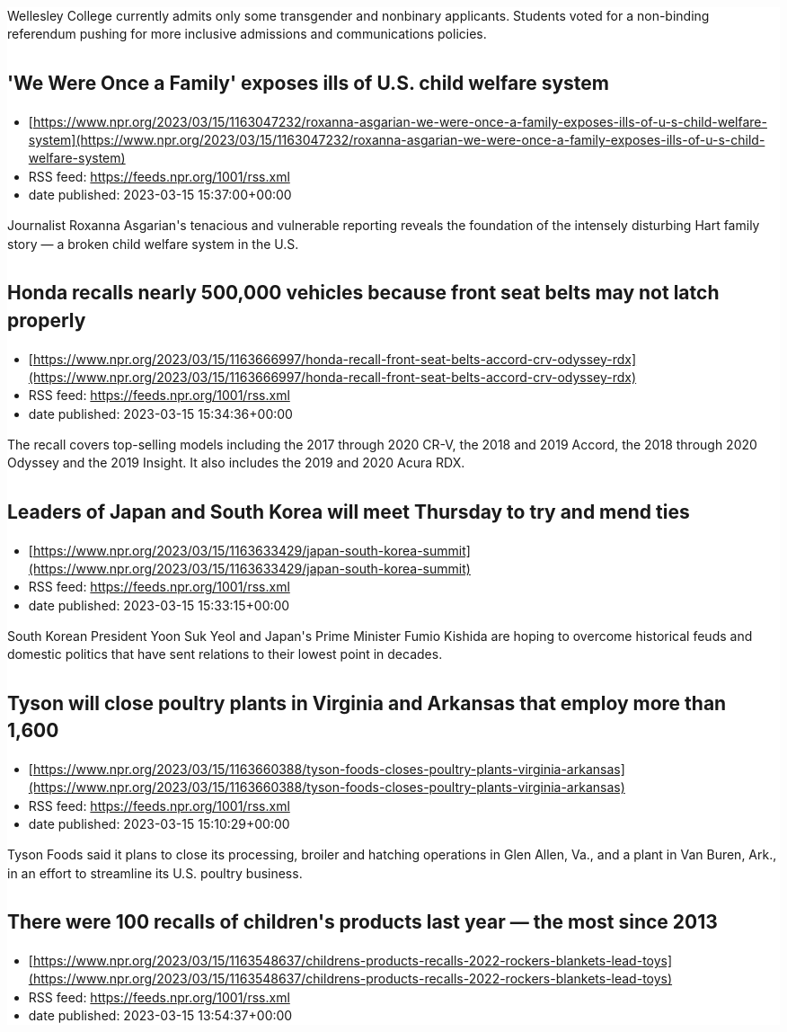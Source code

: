 Wellesley College currently admits only some transgender and nonbinary applicants. Students voted for a non-binding referendum pushing for more inclusive admissions and communications policies.

## 'We Were Once a Family' exposes ills of U.S. child welfare system
 - [https://www.npr.org/2023/03/15/1163047232/roxanna-asgarian-we-were-once-a-family-exposes-ills-of-u-s-child-welfare-system](https://www.npr.org/2023/03/15/1163047232/roxanna-asgarian-we-were-once-a-family-exposes-ills-of-u-s-child-welfare-system)
 - RSS feed: https://feeds.npr.org/1001/rss.xml
 - date published: 2023-03-15 15:37:00+00:00

Journalist Roxanna Asgarian's tenacious and vulnerable reporting reveals the foundation of the intensely disturbing Hart family story — a broken child welfare system in the U.S.

## Honda recalls nearly 500,000 vehicles because front seat belts may not latch properly
 - [https://www.npr.org/2023/03/15/1163666997/honda-recall-front-seat-belts-accord-crv-odyssey-rdx](https://www.npr.org/2023/03/15/1163666997/honda-recall-front-seat-belts-accord-crv-odyssey-rdx)
 - RSS feed: https://feeds.npr.org/1001/rss.xml
 - date published: 2023-03-15 15:34:36+00:00

The recall covers top-selling models including the 2017 through 2020 CR-V, the 2018 and 2019 Accord, the 2018 through 2020 Odyssey and the 2019 Insight. It also includes the 2019 and 2020 Acura RDX.

## Leaders of Japan and South Korea will meet Thursday to try and mend ties
 - [https://www.npr.org/2023/03/15/1163633429/japan-south-korea-summit](https://www.npr.org/2023/03/15/1163633429/japan-south-korea-summit)
 - RSS feed: https://feeds.npr.org/1001/rss.xml
 - date published: 2023-03-15 15:33:15+00:00

South Korean President Yoon Suk Yeol and Japan's Prime Minister Fumio Kishida are hoping to overcome historical feuds and domestic politics that have sent relations to their lowest point in decades.

## Tyson will close poultry plants in Virginia and Arkansas that employ more than 1,600
 - [https://www.npr.org/2023/03/15/1163660388/tyson-foods-closes-poultry-plants-virginia-arkansas](https://www.npr.org/2023/03/15/1163660388/tyson-foods-closes-poultry-plants-virginia-arkansas)
 - RSS feed: https://feeds.npr.org/1001/rss.xml
 - date published: 2023-03-15 15:10:29+00:00

Tyson Foods said it plans to close its processing, broiler and hatching operations in Glen Allen, Va., and a plant in Van Buren, Ark., in an effort to streamline its U.S. poultry business.

## There were 100 recalls of children's products last year — the most since 2013
 - [https://www.npr.org/2023/03/15/1163548637/childrens-products-recalls-2022-rockers-blankets-lead-toys](https://www.npr.org/2023/03/15/1163548637/childrens-products-recalls-2022-rockers-blankets-lead-toys)
 - RSS feed: https://feeds.npr.org/1001/rss.xml
 - date published: 2023-03-15 13:54:37+00:00
